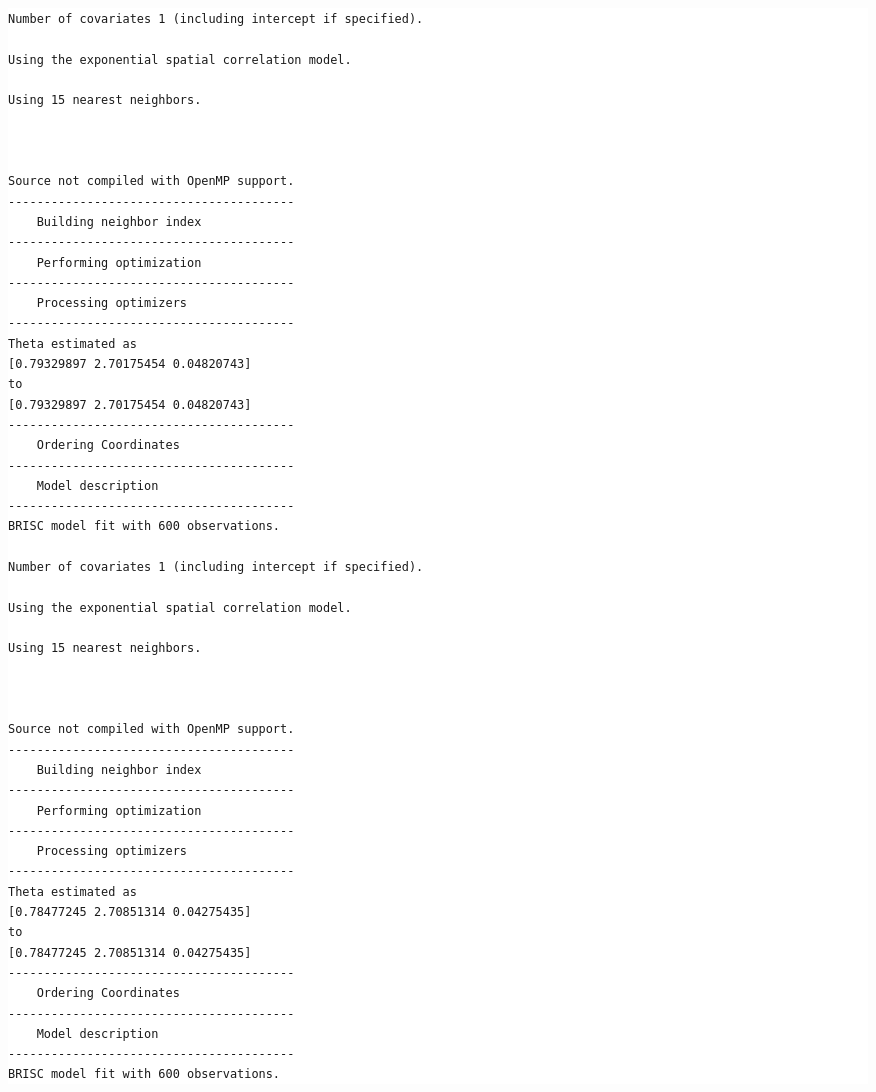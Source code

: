     Number of covariates 1 (including intercept if specified).
    
    Using the exponential spatial correlation model.
    
    Using 15 nearest neighbors.
    
    
    
    Source not compiled with OpenMP support.
    ----------------------------------------
    	Building neighbor index
    ----------------------------------------
    	Performing optimization
    ----------------------------------------
    	Processing optimizers
    ----------------------------------------
    Theta estimated as
    [0.79329897 2.70175454 0.04820743]
    to
    [0.79329897 2.70175454 0.04820743]
    ---------------------------------------- 
    	Ordering Coordinates 
    ----------------------------------------
    	Model description
    ----------------------------------------
    BRISC model fit with 600 observations.
    
    Number of covariates 1 (including intercept if specified).
    
    Using the exponential spatial correlation model.
    
    Using 15 nearest neighbors.
    
    
    
    Source not compiled with OpenMP support.
    ----------------------------------------
    	Building neighbor index
    ----------------------------------------
    	Performing optimization
    ----------------------------------------
    	Processing optimizers
    ----------------------------------------
    Theta estimated as
    [0.78477245 2.70851314 0.04275435]
    to
    [0.78477245 2.70851314 0.04275435]
    ---------------------------------------- 
    	Ordering Coordinates 
    ----------------------------------------
    	Model description
    ----------------------------------------
    BRISC model fit with 600 observations.
    